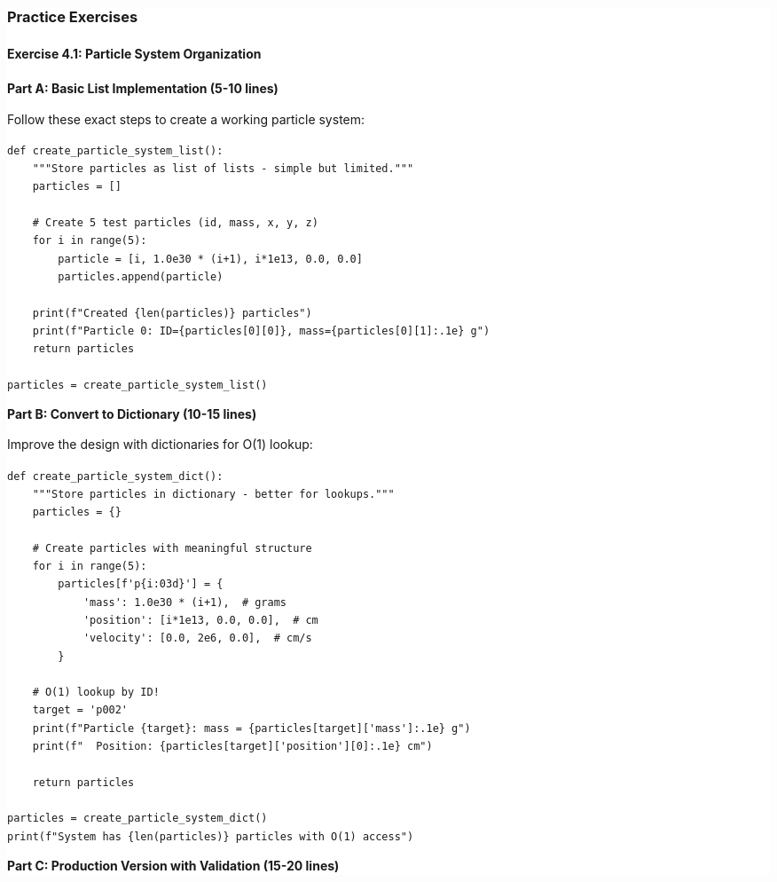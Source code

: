 ### Practice Exercises

#### Exercise 4.1: Particle System Organization

**Part A: Basic List Implementation (5-10 lines)**

Follow these exact steps to create a working particle system:

```{code-cell} ipython3
def create_particle_system_list():
    """Store particles as list of lists - simple but limited."""
    particles = []
    
    # Create 5 test particles (id, mass, x, y, z)
    for i in range(5):
        particle = [i, 1.0e30 * (i+1), i*1e13, 0.0, 0.0]
        particles.append(particle)
    
    print(f"Created {len(particles)} particles")
    print(f"Particle 0: ID={particles[0][0]}, mass={particles[0][1]:.1e} g")
    return particles

particles = create_particle_system_list()
```

**Part B: Convert to Dictionary (10-15 lines)**

Improve the design with dictionaries for O(1) lookup:

```{code-cell} ipython3
def create_particle_system_dict():
    """Store particles in dictionary - better for lookups."""
    particles = {}
    
    # Create particles with meaningful structure
    for i in range(5):
        particles[f'p{i:03d}'] = {
            'mass': 1.0e30 * (i+1),  # grams
            'position': [i*1e13, 0.0, 0.0],  # cm
            'velocity': [0.0, 2e6, 0.0],  # cm/s
        }
    
    # O(1) lookup by ID!
    target = 'p002'
    print(f"Particle {target}: mass = {particles[target]['mass']:.1e} g")
    print(f"  Position: {particles[target]['position'][0]:.1e} cm")
    
    return particles

particles = create_particle_system_dict()
print(f"System has {len(particles)} particles with O(1) access")
```

**Part C: Production Version with Validation (15-20 lines)**
